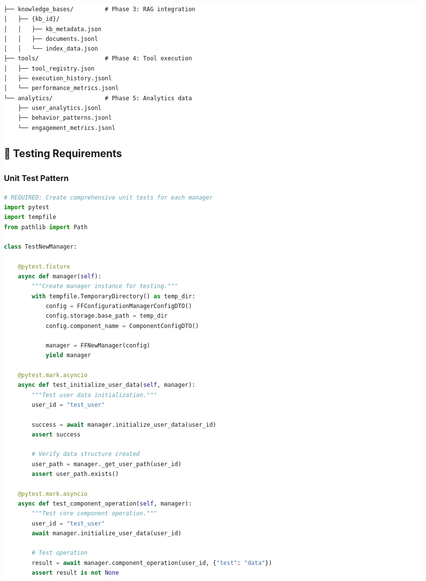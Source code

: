 ```
├── knowledge_bases/         # Phase 3: RAG integration
│   ├── {kb_id}/
│   │   ├── kb_metadata.json
│   │   ├── documents.jsonl
│   │   └── index_data.json
├── tools/                   # Phase 4: Tool execution
│   ├── tool_registry.json
│   ├── execution_history.jsonl
│   └── performance_metrics.jsonl
└── analytics/               # Phase 5: Analytics data
    ├── user_analytics.jsonl
    ├── behavior_patterns.jsonl
    └── engagement_metrics.jsonl
```

## 🧪 Testing Requirements

### **Unit Test Pattern**
```python
# REQUIRED: Create comprehensive unit tests for each manager
import pytest
import tempfile
from pathlib import Path

class TestNewManager:
    
    @pytest.fixture
    async def manager(self):
        """Create manager instance for testing."""
        with tempfile.TemporaryDirectory() as temp_dir:
            config = FFConfigurationManagerConfigDTO()
            config.storage.base_path = temp_dir
            config.component_name = ComponentConfigDTO()
            
            manager = FFNewManager(config)
            yield manager
    
    @pytest.mark.asyncio
    async def test_initialize_user_data(self, manager):
        """Test user data initialization."""
        user_id = "test_user"
        
        success = await manager.initialize_user_data(user_id)
        assert success
        
        # Verify data structure created
        user_path = manager._get_user_path(user_id)
        assert user_path.exists()
        
    @pytest.mark.asyncio
    async def test_component_operation(self, manager):
        """Test core component operation."""
        user_id = "test_user"
        await manager.initialize_user_data(user_id)
        
        # Test operation
        result = await manager.component_operation(user_id, {"test": "data"})
        assert result is not None
```
